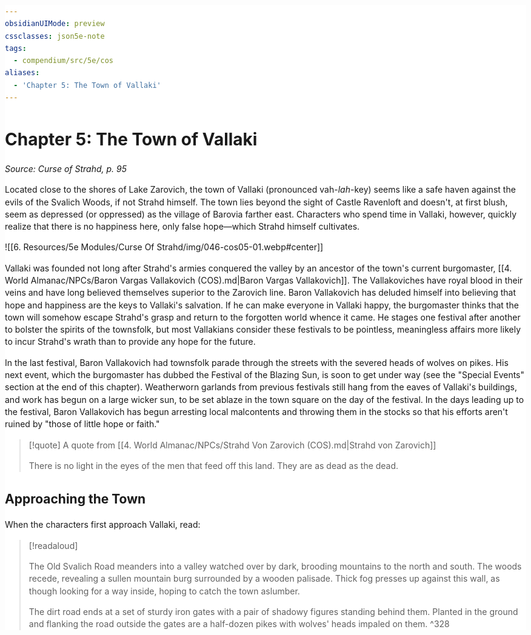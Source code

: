 ```yaml
---
obsidianUIMode: preview
cssclasses: json5e-note
tags:
  - compendium/src/5e/cos
aliases:
  - 'Chapter 5: The Town of Vallaki'
---
```

# Chapter 5: The Town of Vallaki
*Source: Curse of Strahd, p. 95* 

Located close to the shores of Lake Zarovich, the town of Vallaki (pronounced vah-*lah*-key) seems like a safe haven against the evils of the Svalich Woods, if not Strahd himself. The town lies beyond the sight of Castle Ravenloft and doesn't, at first blush, seem as depressed (or oppressed) as the village of Barovia farther east. Characters who spend time in Vallaki, however, quickly realize that there is no happiness here, only false hope—which Strahd himself cultivates.

![[6. Resources/5e Modules/Curse Of Strahd/img/046-cos05-01.webp#center]]

Vallaki was founded not long after Strahd's armies conquered the valley by an ancestor of the town's current burgomaster, [[4. World Almanac/NPCs/Baron Vargas Vallakovich (COS).md\|Baron Vargas Vallakovich]]. The Vallakoviches have royal blood in their veins and have long believed themselves superior to the Zarovich line. Baron Vallakovich has deluded himself into believing that hope and happiness are the keys to Vallaki's salvation. If he can make everyone in Vallaki happy, the burgomaster thinks that the town will somehow escape Strahd's grasp and return to the forgotten world whence it came. He stages one festival after another to bolster the spirits of the townsfolk, but most Vallakians consider these festivals to be pointless, meaningless affairs more likely to incur Strahd's wrath than to provide any hope for the future.

In the last festival, Baron Vallakovich had townsfolk parade through the streets with the severed heads of wolves on pikes. His next event, which the burgomaster has dubbed the Festival of the Blazing Sun, is soon to get under way (see the "Special Events" section at the end of this chapter). Weatherworn garlands from previous festivals still hang from the eaves of Vallaki's buildings, and work has begun on a large wicker sun, to be set ablaze in the town square on the day of the festival. In the days leading up to the festival, Baron Vallakovich has begun arresting local malcontents and throwing them in the stocks so that his efforts aren't ruined by "those of little hope or faith."

> [!quote] A quote from [[4. World Almanac/NPCs/Strahd Von Zarovich (COS).md\|Strahd von Zarovich]]  
> 
> There is no light in the eyes of the men that feed off this land. They are as dead as the dead.

## Approaching the Town

When the characters first approach Vallaki, read:

> [!readaloud] 
> 
> The Old Svalich Road meanders into a valley watched over by dark, brooding mountains to the north and south. The woods recede, revealing a sullen mountain burg surrounded by a wooden palisade. Thick fog presses up against this wall, as though looking for a way inside, hoping to catch the town aslumber.
> 
> The dirt road ends at a set of sturdy iron gates with a pair of shadowy figures standing behind them. Planted in the ground and flanking the road outside the gates are a half-dozen pikes with wolves' heads impaled on them.
^328
